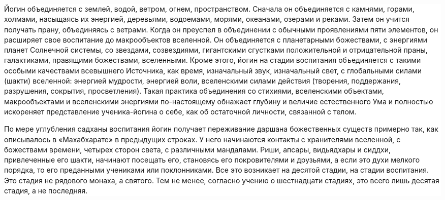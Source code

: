  Йогин объединяется с землей, водой, ветром, огнем, пространством. Сначала он объединяется с камнями, горами, холмами, насыщаясь их энергией, деревьями, водоемами, морями, океанами, озерами и реками. Затем он учится получать прану, объединяясь с ветрами. Когда он преуспел в объединении с обычными проявлениями пяти элементов, он расширяет свое воспитание до макрообъектов вселенной. Он объединяется с планетарными божествами, с энергиями планет Солнечной системы, со звездами, созвездиями, гигантскими сгустками положительной и отрицательной праны, галактиками, правящими божествами, вселенными. Кроме этого, йогин на стадии воспитания объединяется с такими особыми качествами всевышнего Источника, как время, изначальный звук, изначальный свет, с глобальными силами (шакти) вселенной: энергией мудрости, энергией воли, вселенскими силами действия (творения, поддержания, разрушения, сокрытия, просветления). Такая практика объединения со стихиями, вселенскими объектами, макрообъектами и вселенскими энергиями по-настоящему обнажает глубину и величие естественного Ума и полностью искореняет представление ученика-йогина о себе, как об остаточной личности, связанной с телом.

 По мере углубления садханы воспитания йогин получает переживание даршана божественных существ примерно так, как описывалось в «Махабхарате» в предыдущих строках. У него начинаются контакты с хранителями вселенной, с божествами времени, четырех сторон света, с различными мандалами. Риши, апсары, видьядхары и сиддхи, привлеченные его шакти, начинают посещать его, становясь его покровителями и друзьями, а если это духи мелкого порядка, то его преданными учениками или поклонниками. Все это возникает на десятой стадии, на стадии воспитания. Это стадия не рядового монаха, а святого. Тем не менее, согласно учению о шестнадцати стадиях, это всего лишь десятая стадия, а не последняя. 
  
  

